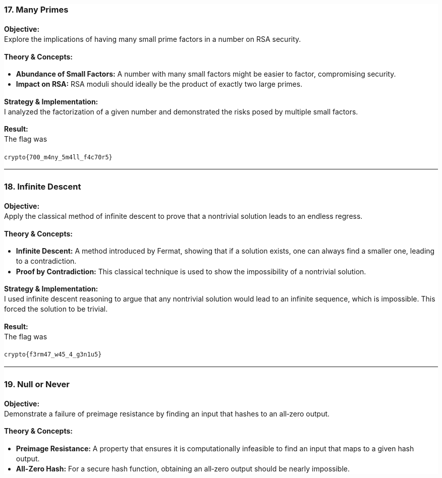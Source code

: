 
### 17. Many Primes
**Objective:**  
Explore the implications of having many small prime factors in a number on RSA security.

**Theory & Concepts:**  
- **Abundance of Small Factors:** A number with many small factors might be easier to factor, compromising security.
- **Impact on RSA:** RSA moduli should ideally be the product of exactly two large primes.

**Strategy & Implementation:**  
I analyzed the factorization of a given number and demonstrated the risks posed by multiple small factors.

**Result:**  
The flag was  
```
crypto{700_m4ny_5m4ll_f4c70r5}
```

---

### 18. Infinite Descent
**Objective:**  
Apply the classical method of infinite descent to prove that a nontrivial solution leads to an endless regress.

**Theory & Concepts:**  
- **Infinite Descent:** A method introduced by Fermat, showing that if a solution exists, one can always find a smaller one, leading to a contradiction.
- **Proof by Contradiction:** This classical technique is used to show the impossibility of a nontrivial solution.

**Strategy & Implementation:**  
I used infinite descent reasoning to argue that any nontrivial solution would lead to an infinite sequence, which is impossible. This forced the solution to be trivial.

**Result:**  
The flag was  
```
crypto{f3rm47_w45_4_g3n1u5}
```

---

### 19. Null or Never
**Objective:**  
Demonstrate a failure of preimage resistance by finding an input that hashes to an all‑zero output.

**Theory & Concepts:**  
- **Preimage Resistance:** A property that ensures it is computationally infeasible to find an input that maps to a given hash output.
- **All-Zero Hash:** For a secure hash function, obtaining an all‑zero output should be nearly impossible.
